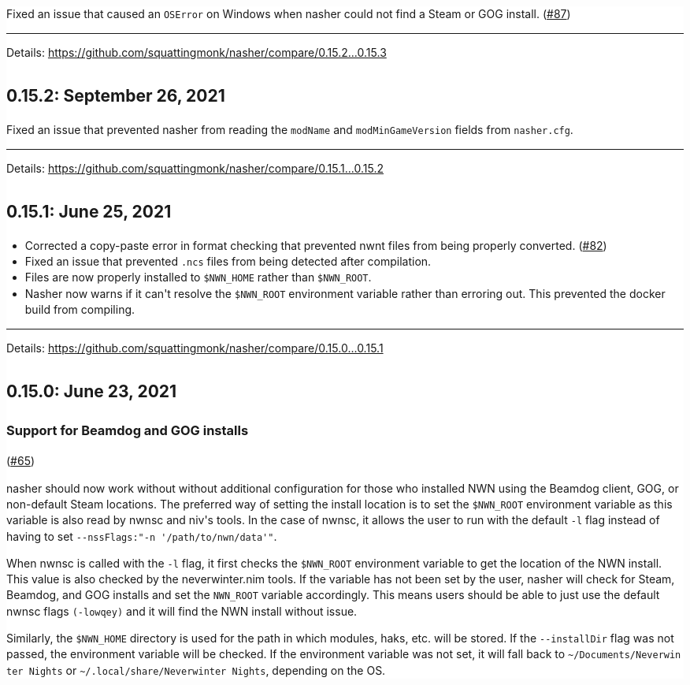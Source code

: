 Fixed an issue that caused an `OSError` on Windows when nasher could not find a
Steam or GOG install. ([#87](https://github.com/squattingmonk/nasher/issues/87))

---

Details: https://github.com/squattingmonk/nasher/compare/0.15.2...0.15.3


## 0.15.2: September 26, 2021

Fixed an issue that prevented nasher from reading the `modName` and
`modMinGameVersion` fields from `nasher.cfg`.

---

Details: https://github.com/squattingmonk/nasher/compare/0.15.1...0.15.2


## 0.15.1: June 25, 2021

- Corrected a copy-paste error in format checking that prevented nwnt files
  from being properly converted.
  ([#82](https://github.com/squattingmonk/nasher/pull/82))
- Fixed an issue that prevented `.ncs` files from being detected after
  compilation.
- Files are now properly installed to `$NWN_HOME` rather than `$NWN_ROOT`.
- Nasher now warns if it can't resolve the `$NWN_ROOT` environment variable
  rather than erroring out. This prevented the docker build from compiling.

---

Details: https://github.com/squattingmonk/nasher/compare/0.15.0...0.15.1


## 0.15.0: June 23, 2021

### Support for Beamdog and GOG installs
([#65](https://github.com/squattingmonk/nasher/pull/65))

nasher should now work without without additional configuration for those who
installed NWN using the Beamdog client, GOG, or non-default Steam locations.
The preferred way of setting the install location is to set the `$NWN_ROOT`
environment variable as this variable is also read by nwnsc and niv's tools. In
the case of nwnsc, it allows the user to run with the default `-l` flag instead
of having to set `--nssFlags:"-n '/path/to/nwn/data'"`.

When nwnsc is called with the `-l` flag, it first checks the `$NWN_ROOT`
environment variable to get the location of the NWN install. This value is also
checked by the neverwinter.nim tools. If the variable has not been set by the
user, nasher will check for Steam, Beamdog, and GOG installs and set the
`NWN_ROOT` variable accordingly. This means users should be able to just use
the default nwnsc flags `(-lowqey)` and it will find the NWN install without
issue.

Similarly, the `$NWN_HOME` directory is used for the path in which modules,
haks, etc. will be stored. If the `--installDir` flag was not passed, the
environment variable will be checked. If the environment variable was not set,
it will fall back to `~/Documents/Neverwinter Nights` or
`~/.local/share/Neverwinter Nights`, depending on the OS.
